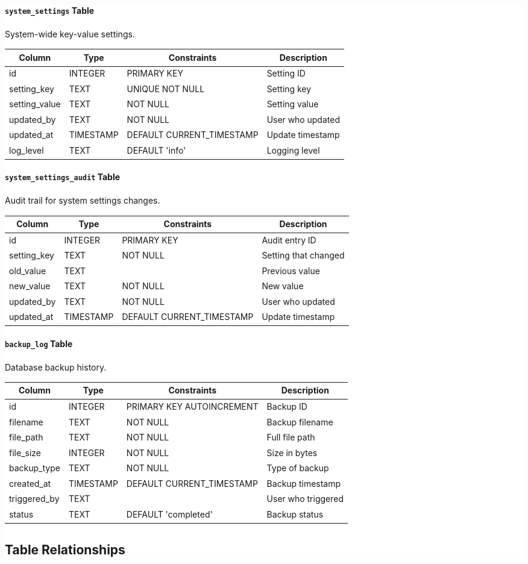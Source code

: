 #### `system_settings` Table
System-wide key-value settings.

| Column | Type | Constraints | Description |
|--------|------|------------|-------------|
| id | INTEGER | PRIMARY KEY | Setting ID |
| setting_key | TEXT | UNIQUE NOT NULL | Setting key |
| setting_value | TEXT | NOT NULL | Setting value |
| updated_by | TEXT | NOT NULL | User who updated |
| updated_at | TIMESTAMP | DEFAULT CURRENT_TIMESTAMP | Update timestamp |
| log_level | TEXT | DEFAULT 'info' | Logging level |

#### `system_settings_audit` Table
Audit trail for system settings changes.

| Column | Type | Constraints | Description |
|--------|------|------------|-------------|
| id | INTEGER | PRIMARY KEY | Audit entry ID |
| setting_key | TEXT | NOT NULL | Setting that changed |
| old_value | TEXT | | Previous value |
| new_value | TEXT | NOT NULL | New value |
| updated_by | TEXT | NOT NULL | User who updated |
| updated_at | TIMESTAMP | DEFAULT CURRENT_TIMESTAMP | Update timestamp |

#### `backup_log` Table
Database backup history.

| Column | Type | Constraints | Description |
|--------|------|------------|-------------|
| id | INTEGER | PRIMARY KEY AUTOINCREMENT | Backup ID |
| filename | TEXT | NOT NULL | Backup filename |
| file_path | TEXT | NOT NULL | Full file path |
| file_size | INTEGER | NOT NULL | Size in bytes |
| backup_type | TEXT | NOT NULL | Type of backup |
| created_at | TIMESTAMP | DEFAULT CURRENT_TIMESTAMP | Backup timestamp |
| triggered_by | TEXT | | User who triggered |
| status | TEXT | DEFAULT 'completed' | Backup status |

## Table Relationships
